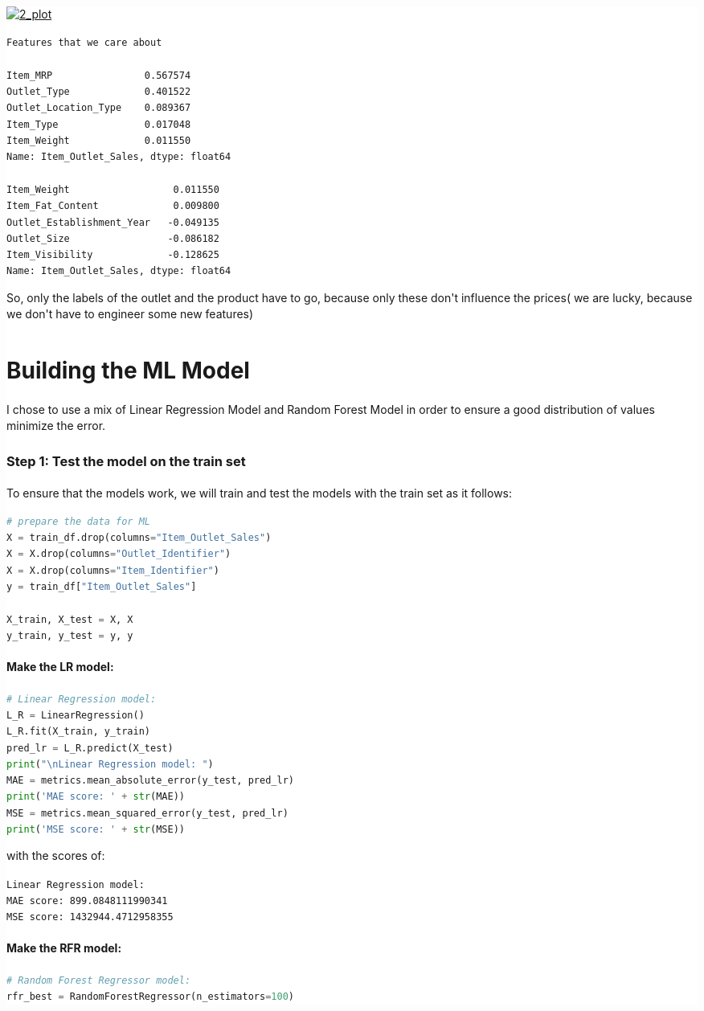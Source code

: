 <a data-flickr-embed="true" href="https://www.flickr.com/photos/189039256@N05/50253733053/in/dateposted-public/" title="2_plot"><img src="https://live.staticflickr.com/65535/50253733053_284ff88b80_o.png" width="1000" height="500" alt="2_plot"></a>

```
Features that we care about

Item_MRP                0.567574
Outlet_Type             0.401522
Outlet_Location_Type    0.089367
Item_Type               0.017048
Item_Weight             0.011550
Name: Item_Outlet_Sales, dtype: float64

Item_Weight                  0.011550
Item_Fat_Content             0.009800
Outlet_Establishment_Year   -0.049135
Outlet_Size                 -0.086182
Item_Visibility             -0.128625
Name: Item_Outlet_Sales, dtype: float64
```

So, only the labels of the outlet and the product have to go, because only these don't influence the prices( we are lucky, because we don't have to engineer some new features)

# Building the ML Model

I chose to use a mix of Linear Regression Model and Random Forest Model in order to ensure a good distribution of values minimize the error.

### Step 1: Test the model on the train set

To ensure that the models work, we will train and test the models with the train set as it follows:

```python
# prepare the data for ML
X = train_df.drop(columns="Item_Outlet_Sales")
X = X.drop(columns="Outlet_Identifier")
X = X.drop(columns="Item_Identifier")
y = train_df["Item_Outlet_Sales"]

X_train, X_test = X, X
y_train, y_test = y, y
```

#### Make the LR model:
```python
# Linear Regression model:
L_R = LinearRegression()
L_R.fit(X_train, y_train)
pred_lr = L_R.predict(X_test)
print("\nLinear Regression model: ")
MAE = metrics.mean_absolute_error(y_test, pred_lr)
print('MAE score: ' + str(MAE))
MSE = metrics.mean_squared_error(y_test, pred_lr)
print('MSE score: ' + str(MSE))
```
with the scores of:
```
Linear Regression model:
MAE score: 899.0848111990341
MSE score: 1432944.4712958355
```
#### Make the RFR model:
```python
# Random Forest Regressor model:
rfr_best = RandomForestRegressor(n_estimators=100)
```